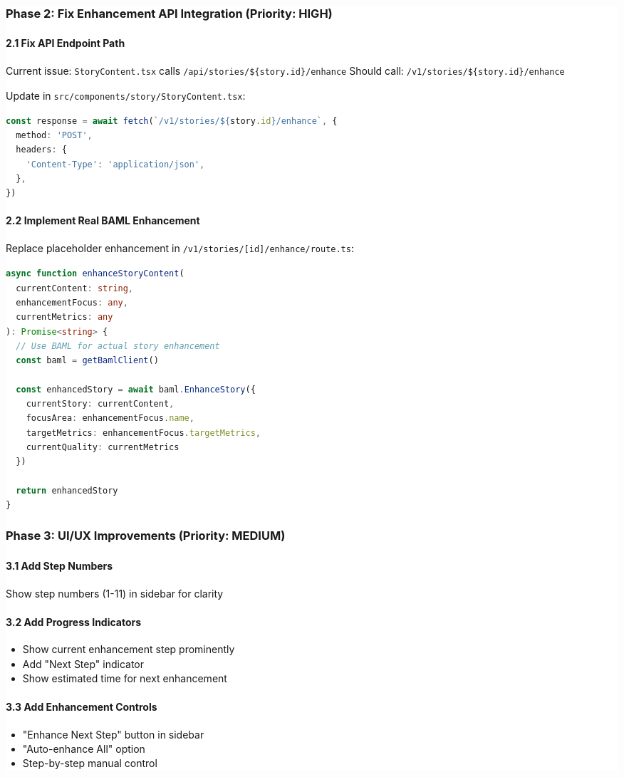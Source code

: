 ### Phase 2: Fix Enhancement API Integration (Priority: HIGH)

#### 2.1 Fix API Endpoint Path
Current issue: `StoryContent.tsx` calls `/api/stories/${story.id}/enhance`
Should call: `/v1/stories/${story.id}/enhance`

Update in `src/components/story/StoryContent.tsx`:
```typescript
const response = await fetch(`/v1/stories/${story.id}/enhance`, {
  method: 'POST',
  headers: {
    'Content-Type': 'application/json',
  },
})
```

#### 2.2 Implement Real BAML Enhancement
Replace placeholder enhancement in `/v1/stories/[id]/enhance/route.ts`:

```typescript
async function enhanceStoryContent(
  currentContent: string,
  enhancementFocus: any,
  currentMetrics: any
): Promise<string> {
  // Use BAML for actual story enhancement
  const baml = getBamlClient()
  
  const enhancedStory = await baml.EnhanceStory({
    currentStory: currentContent,
    focusArea: enhancementFocus.name,
    targetMetrics: enhancementFocus.targetMetrics,
    currentQuality: currentMetrics
  })
  
  return enhancedStory
}
```

### Phase 3: UI/UX Improvements (Priority: MEDIUM)

#### 3.1 Add Step Numbers
Show step numbers (1-11) in sidebar for clarity

#### 3.2 Add Progress Indicators
- Show current enhancement step prominently
- Add "Next Step" indicator
- Show estimated time for next enhancement

#### 3.3 Add Enhancement Controls
- "Enhance Next Step" button in sidebar
- "Auto-enhance All" option
- Step-by-step manual control
